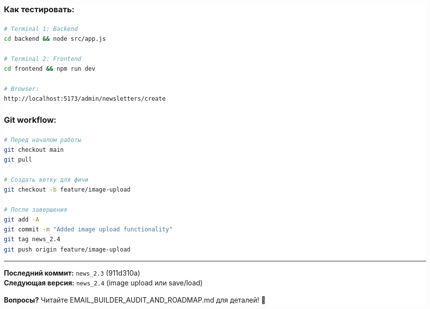 ### Как тестировать:

```bash
# Terminal 1: Backend
cd backend && node src/app.js

# Terminal 2: Frontend
cd frontend && npm run dev

# Browser:
http://localhost:5173/admin/newsletters/create
```

### Git workflow:

```bash
# Перед началом работы
git checkout main
git pull

# Создать ветку для фичи
git checkout -b feature/image-upload

# После завершения
git add -A
git commit -m "Added image upload functionality"
git tag news_2.4
git push origin feature/image-upload
```

---

**Последний коммит:** `news_2.3` (911d310a)  
**Следующая версия:** `news_2.4` (image upload или save/load)

**Вопросы?** Читайте EMAIL_BUILDER_AUDIT_AND_ROADMAP.md для деталей! 🚀
